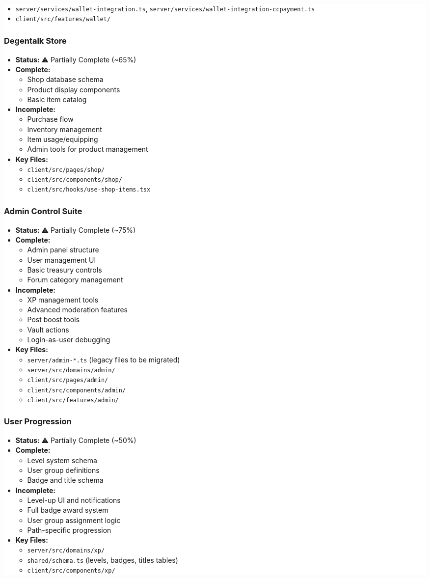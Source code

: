   - `server/services/wallet-integration.ts`, `server/services/wallet-integration-ccpayment.ts`
  - `client/src/features/wallet/`

### Degentalk Store
- **Status:** ⚠️ Partially Complete (~65%)
- **Complete:**
  - Shop database schema
  - Product display components
  - Basic item catalog
- **Incomplete:**
  - Purchase flow
  - Inventory management
  - Item usage/equipping
  - Admin tools for product management
- **Key Files:**
  - `client/src/pages/shop/`
  - `client/src/components/shop/`
  - `client/src/hooks/use-shop-items.tsx`

### Admin Control Suite
- **Status:** ⚠️ Partially Complete (~75%)
- **Complete:**
  - Admin panel structure
  - User management UI
  - Basic treasury controls
  - Forum category management
- **Incomplete:**
  - XP management tools
  - Advanced moderation features
  - Post boost tools
  - Vault actions
  - Login-as-user debugging
- **Key Files:**
  - `server/admin-*.ts` (legacy files to be migrated)
  - `server/src/domains/admin/`
  - `client/src/pages/admin/`
  - `client/src/components/admin/`
  - `client/src/features/admin/`

### User Progression
- **Status:** ⚠️ Partially Complete (~50%)
- **Complete:**
  - Level system schema
  - User group definitions
  - Badge and title schema
- **Incomplete:**
  - Level-up UI and notifications
  - Full badge award system
  - User group assignment logic
  - Path-specific progression
- **Key Files:**
  - `server/src/domains/xp/`
  - `shared/schema.ts` (levels, badges, titles tables)
  - `client/src/components/xp/`
